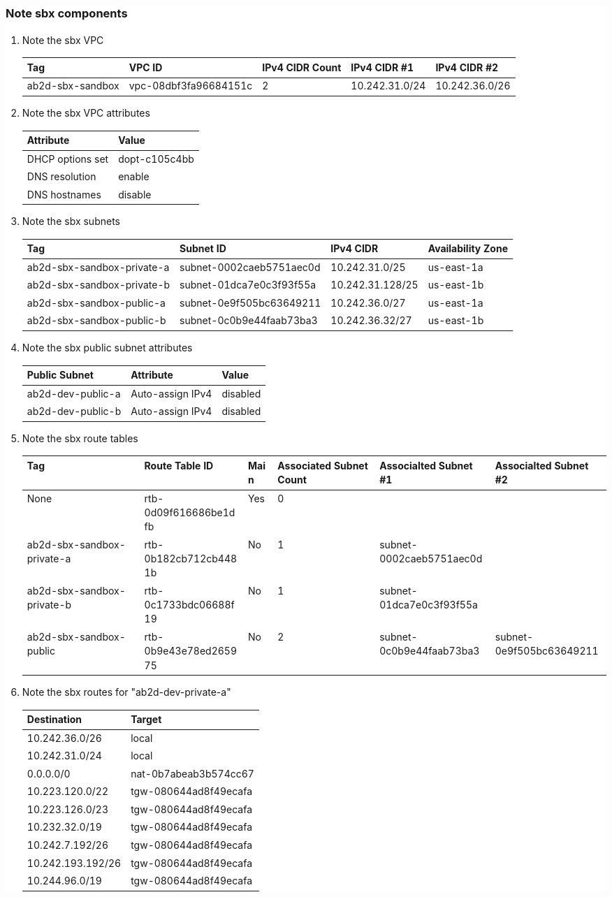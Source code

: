 ### Note sbx components

1. Note the sbx VPC

   Tag             |VPC ID               |IPv4 CIDR Count|IPv4 CIDR #1  |IPv4 CIDR #2   
   ----------------|---------------------|---------------|--------------|---------------
   ab2d-sbx-sandbox|vpc-08dbf3fa96684151c|2              |10.242.31.0/24|10.242.36.0/26

1. Note the sbx VPC attributes

   Attribute       |Value
   ----------------|-------------
   DHCP options set|dopt-c105c4bb
   DNS resolution  |enable
   DNS hostnames   |disable
   
1. Note the sbx subnets

   Tag                       |Subnet ID               |IPv4 CIDR       |Availability Zone
   --------------------------|------------------------|----------------|-----------------
   ab2d-sbx-sandbox-private-a|subnet-0002caeb5751aec0d|10.242.31.0/25  |us-east-1a
   ab2d-sbx-sandbox-private-b|subnet-01dca7e0c3f93f55a|10.242.31.128/25|us-east-1b
   ab2d-sbx-sandbox-public-a |subnet-0e9f505bc63649211|10.242.36.0/27  |us-east-1a
   ab2d-sbx-sandbox-public-b |subnet-0c0b9e44faab73ba3|10.242.36.32/27 |us-east-1b

1. Note the sbx public subnet attributes

   Public Subnet    |Attribute       |Value
   -----------------|----------------|--------
   ab2d-dev-public-a|Auto-assign IPv4|disabled
   ab2d-dev-public-b|Auto-assign IPv4|disabled

1. Note the sbx route tables

   Tag                       |Route Table ID       |Main|Associated Subnet Count|Associalted Subnet #1   |Associalted Subnet #2
   --------------------------|---------------------|----|-----------------------|------------------------|------------------------
   None                      |rtb-0d09f616686be1dfb|Yes |0                      |                        |
   ab2d-sbx-sandbox-private-a|rtb-0b182cb712cb4481b|No  |1                      |subnet-0002caeb5751aec0d|
   ab2d-sbx-sandbox-private-b|rtb-0c1733bdc06688f19|No  |1                      |subnet-01dca7e0c3f93f55a|
   ab2d-sbx-sandbox-public   |rtb-0b9e43e78ed265975|No  |2                      |subnet-0c0b9e44faab73ba3|subnet-0e9f505bc63649211

1. Note the sbx routes for "ab2d-dev-private-a"

   Destination      |Target
   -----------------|-------------
   10.242.36.0/26   |local
   10.242.31.0/24   |local
   0.0.0.0/0        |nat-0b7abeab3b574cc67
   10.223.120.0/22  |tgw-080644ad8f49ecafa
   10.223.126.0/23  |tgw-080644ad8f49ecafa
   10.232.32.0/19   |tgw-080644ad8f49ecafa
   10.242.7.192/26  |tgw-080644ad8f49ecafa
   10.242.193.192/26|tgw-080644ad8f49ecafa
   10.244.96.0/19   |tgw-080644ad8f49ecafa
